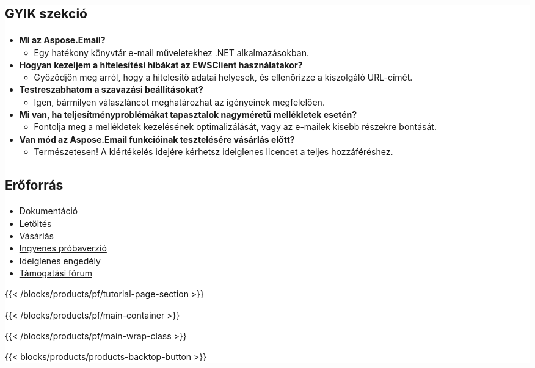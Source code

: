 ## GYIK szekció
- **Mi az Aspose.Email?**
  - Egy hatékony könyvtár e-mail műveletekhez .NET alkalmazásokban.
- **Hogyan kezeljem a hitelesítési hibákat az EWSClient használatakor?**
  - Győződjön meg arról, hogy a hitelesítő adatai helyesek, és ellenőrizze a kiszolgáló URL-címét.
- **Testreszabhatom a szavazási beállításokat?**
  - Igen, bármilyen válaszláncot meghatározhat az igényeinek megfelelően.
- **Mi van, ha teljesítményproblémákat tapasztalok nagyméretű mellékletek esetén?**
  - Fontolja meg a mellékletek kezelésének optimalizálását, vagy az e-mailek kisebb részekre bontását.
- **Van mód az Aspose.Email funkcióinak tesztelésére vásárlás előtt?**
  - Természetesen! A kiértékelés idejére kérhetsz ideiglenes licencet a teljes hozzáféréshez.

## Erőforrás
- [Dokumentáció](https://reference.aspose.com/email/net/)
- [Letöltés](https://releases.aspose.com/email/net/)
- [Vásárlás](https://purchase.aspose.com/buy)
- [Ingyenes próbaverzió](https://releases.aspose.com/email/net/)
- [Ideiglenes engedély](https://purchase.aspose.com/temporary-license/)
- [Támogatási fórum](https://forum.aspose.com/c/email/10)

{{< /blocks/products/pf/tutorial-page-section >}}

{{< /blocks/products/pf/main-container >}}

{{< /blocks/products/pf/main-wrap-class >}}

{{< blocks/products/products-backtop-button >}}